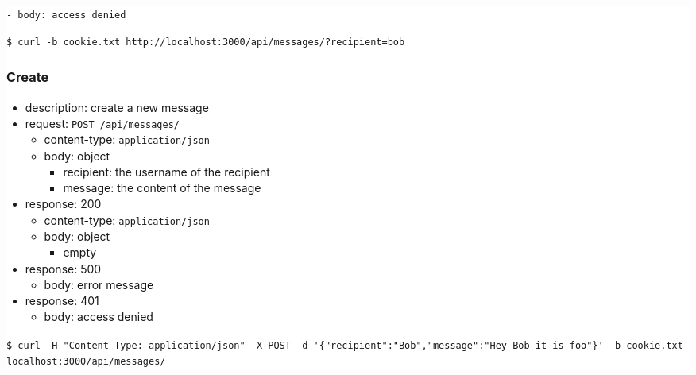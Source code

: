     - body: access denied
 
``` 
$ curl -b cookie.txt http://localhost:3000/api/messages/?recipient=bob
``` 

### Create

- description: create a new message
- request: `POST /api/messages/`
    - content-type: `application/json`
    - body: object
      - recipient: the username of the recipient
      - message: the content of the message
- response: 200
    - content-type: `application/json`
    - body: object
      - empty
- response: 500
    - body: error message
- response: 401
    - body: access denied

``` 
$ curl -H "Content-Type: application/json" -X POST -d '{"recipient":"Bob","message":"Hey Bob it is foo"}' -b cookie.txt localhost:3000/api/messages/
```